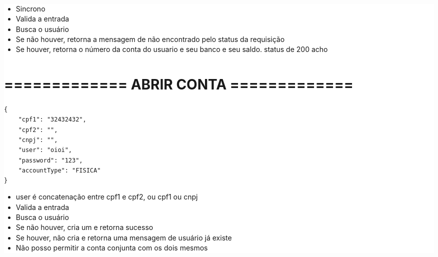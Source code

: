 - Sincrono
- Valida a entrada
- Busca o usuário
- Se não houver, retorna a mensagem de não encontrado pelo status da requisição
- Se houver, retorna o número da conta do usuario e seu banco e seu saldo. status de 200 acho
# ============= ABRIR CONTA ============= #
```
{
    "cpf1": "32432432",
    "cpf2": "",
    "cnpj": "",
    "user": "oioi",
    "password": "123",
    "accountType": "FISICA"
}
```
- user é concatenação entre cpf1 e cpf2, ou cpf1 ou cnpj
- Valida a entrada
- Busca o usuário
- Se não houver, cria um e retorna sucesso
- Se houver, não cria e retorna uma mensagem de usuário já existe
- Não posso permitir a conta conjunta com os dois mesmos 

